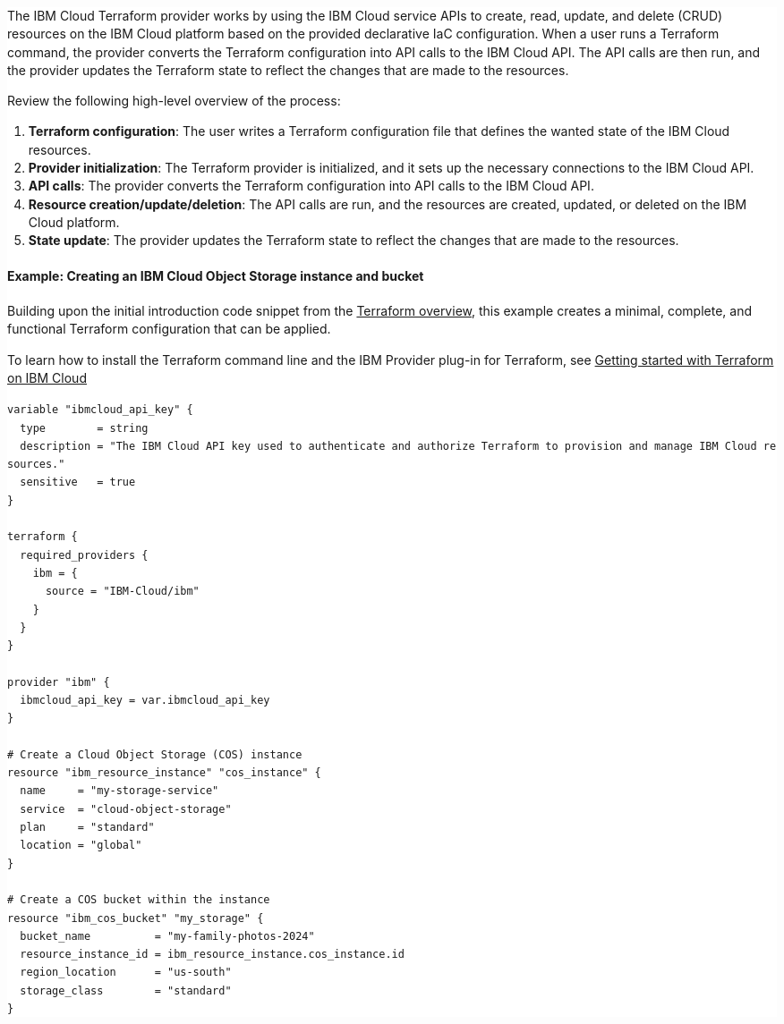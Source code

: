 The IBM Cloud Terraform provider works by using the IBM Cloud service APIs to create, read, update, and delete (CRUD) resources on the IBM Cloud platform based on the provided declarative IaC configuration. When a user runs a Terraform command, the provider converts the Terraform configuration into API calls to the IBM Cloud API. The API calls are then run, and the provider updates the Terraform state to reflect the changes that are made to the resources.

Review the following high-level overview of the process:

1. **Terraform configuration**: The user writes a Terraform configuration file that defines the wanted state of the IBM Cloud resources.
2. **Provider initialization**: The Terraform provider is initialized, and it sets up the necessary connections to the IBM Cloud API.
3. **API calls**: The provider converts the Terraform configuration into API calls to the IBM Cloud API.
4. **Resource creation/update/deletion**: The API calls are run, and the resources are created, updated, or deleted on the IBM Cloud platform.
5. **State update**: The provider updates the Terraform state to reflect the changes that are made to the resources.

#### Example: Creating an IBM Cloud Object Storage instance and bucket

Building upon the initial introduction code snippet from the [Terraform overview](#introduction), this example creates a minimal, complete, and functional Terraform configuration that can be applied.

To learn how to install the Terraform command line and the IBM Provider plug-in for Terraform, see [Getting started with Terraform on IBM Cloud](/docs/ibm-cloud-provider-for-terraform?topic=ibm-cloud-provider-for-terraform-getting-started)
```hcl
variable "ibmcloud_api_key" {
  type        = string
  description = "The IBM Cloud API key used to authenticate and authorize Terraform to provision and manage IBM Cloud resources."
  sensitive   = true
}

terraform {
  required_providers {
    ibm = {
      source = "IBM-Cloud/ibm"
    }
  }
}

provider "ibm" {
  ibmcloud_api_key = var.ibmcloud_api_key
}

# Create a Cloud Object Storage (COS) instance
resource "ibm_resource_instance" "cos_instance" {
  name     = "my-storage-service"
  service  = "cloud-object-storage"
  plan     = "standard"
  location = "global"
}

# Create a COS bucket within the instance
resource "ibm_cos_bucket" "my_storage" {
  bucket_name          = "my-family-photos-2024"
  resource_instance_id = ibm_resource_instance.cos_instance.id
  region_location      = "us-south"
  storage_class        = "standard"
}
```
